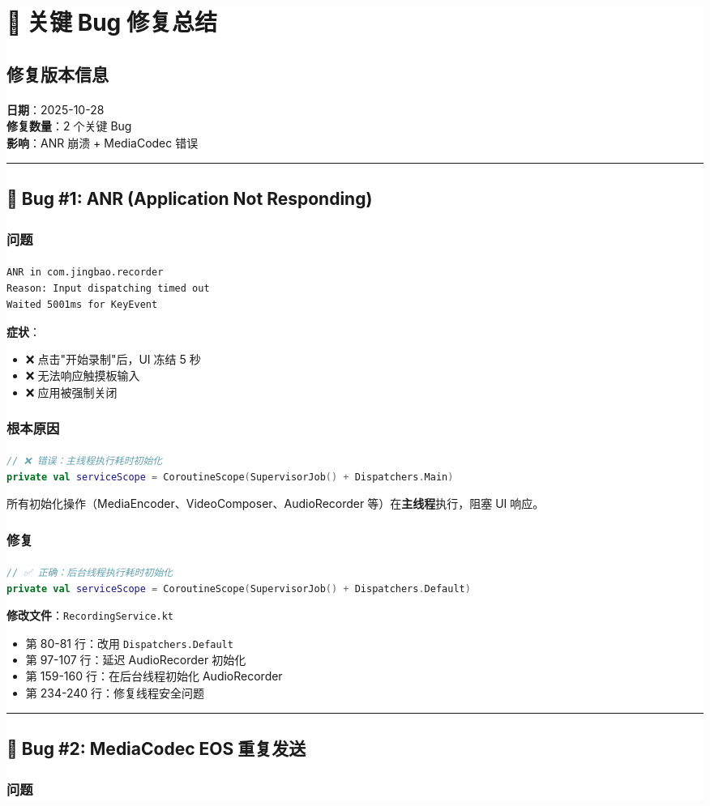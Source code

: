 # 🚨 关键 Bug 修复总结

## 修复版本信息

**日期**：2025-10-28  
**修复数量**：2 个关键 Bug  
**影响**：ANR 崩溃 + MediaCodec 错误

---

## 🐛 Bug #1: ANR (Application Not Responding)

### 问题

```
ANR in com.jingbao.recorder
Reason: Input dispatching timed out
Waited 5001ms for KeyEvent
```

**症状**：
- ❌ 点击"开始录制"后，UI 冻结 5 秒
- ❌ 无法响应触摸板输入
- ❌ 应用被强制关闭

### 根本原因

```kotlin
// ❌ 错误：主线程执行耗时初始化
private val serviceScope = CoroutineScope(SupervisorJob() + Dispatchers.Main)
```

所有初始化操作（MediaEncoder、VideoComposer、AudioRecorder 等）在**主线程**执行，阻塞 UI 响应。

### 修复

```kotlin
// ✅ 正确：后台线程执行耗时初始化
private val serviceScope = CoroutineScope(SupervisorJob() + Dispatchers.Default)
```

**修改文件**：`RecordingService.kt`
- 第 80-81 行：改用 `Dispatchers.Default`
- 第 97-107 行：延迟 AudioRecorder 初始化
- 第 159-160 行：在后台线程初始化 AudioRecorder
- 第 234-240 行：修复线程安全问题

---

## 🐛 Bug #2: MediaCodec EOS 重复发送

### 问题
